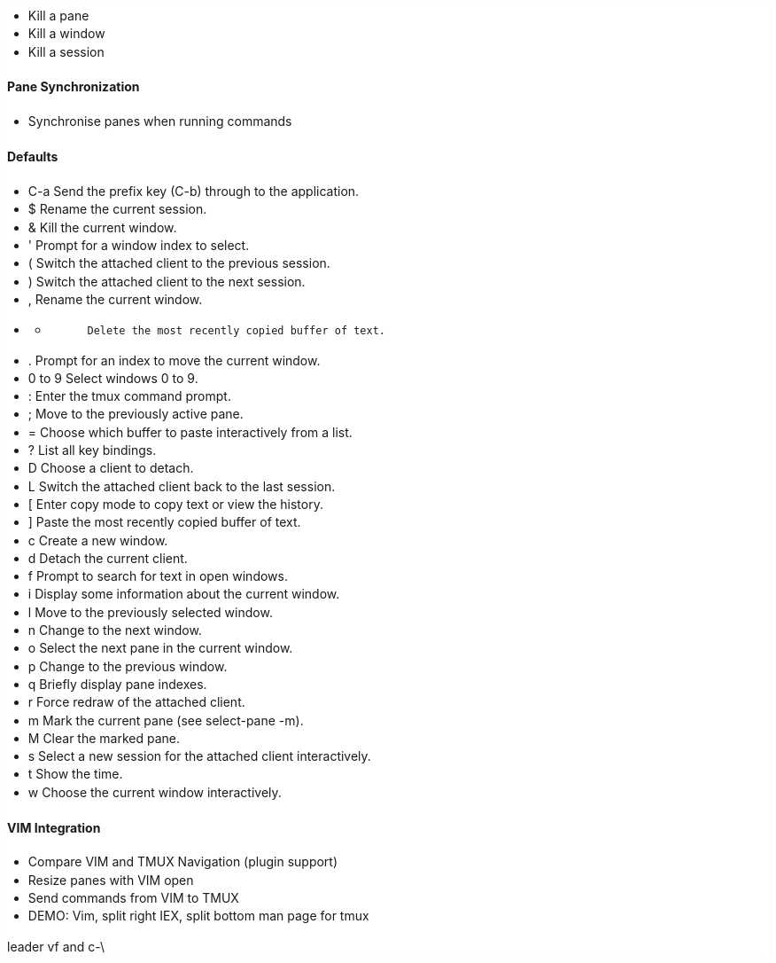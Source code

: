 - Kill a pane
- Kill a window
- Kill a session

#### Pane Synchronization

- Synchronise panes when running commands

#### Defaults 

- C-a         Send the prefix key (C-b) through to the application.
- $           Rename the current session.
- &           Kill the current window.
- '           Prompt for a window index to select.
- (           Switch the attached client to the previous session.
- )           Switch the attached client to the next session.
- ,           Rename the current window.
- -           Delete the most recently copied buffer of text.
- .           Prompt for an index to move the current window.
- 0 to 9      Select windows 0 to 9.
- :           Enter the tmux command prompt.
- ;           Move to the previously active pane.
- =           Choose which buffer to paste interactively from a list.
- ?           List all key bindings.
- D           Choose a client to detach.
- L           Switch the attached client back to the last session.
- [           Enter copy mode to copy text or view the history.
- ]           Paste the most recently copied buffer of text.
- c           Create a new window.
- d           Detach the current client.
- f           Prompt to search for text in open windows.
- i           Display some information about the current window.
- l           Move to the previously selected window.
- n           Change to the next window.
- o           Select the next pane in the current window.
- p           Change to the previous window.
- q           Briefly display pane indexes.
- r           Force redraw of the attached client.
- m           Mark the current pane (see select-pane -m).
- M           Clear the marked pane.
- s           Select a new session for the attached client interactively.
- t           Show the time.
- w           Choose the current window interactively.

#### VIM Integration

- Compare VIM and TMUX Navigation (plugin support)
- Resize panes with VIM open
- Send commands from VIM to TMUX
- DEMO: Vim, split right IEX, split bottom man page for tmux

leader vf and c-\
